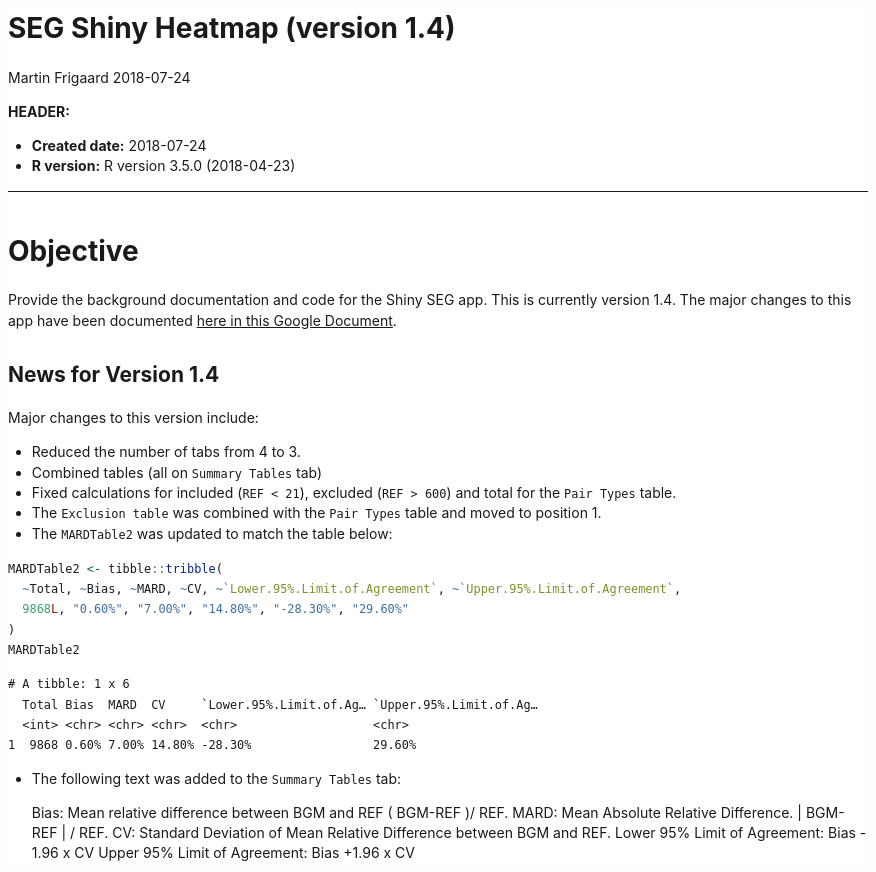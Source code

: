 SEG Shiny Heatmap (version 1.4)
================
Martin Frigaard
2018-07-24

**HEADER:**

  - **Created date:** 2018-07-24
  - **R version:** R version 3.5.0 (2018-04-23)

-----

# Objective

Provide the background documentation and code for the Shiny SEG app.
This is currently version 1.4. The major changes to this app have been
documented [here in this Google
Document](https://docs.google.com/document/d/1nxhKBsMASUIXQxFrjZFvynBa0P3zDyBbGn2sCYNtkkU/edit?usp=sharing).

## News for Version 1.4

Major changes to this version include:

  - Reduced the number of tabs from 4 to 3.
  - Combined tables (all on `Summary Tables` tab)
  - Fixed calculations for included (`REF < 21`), excluded (`REF > 600`)
    and total for the `Pair Types` table.
  - The `Exclusion table` was combined with the `Pair Types` table and
    moved to position 1.
  - The `MARDTable2` was updated to match the table below:



``` r
MARDTable2 <- tibble::tribble(
  ~Total, ~Bias, ~MARD, ~CV, ~`Lower.95%.Limit.of.Agreement`, ~`Upper.95%.Limit.of.Agreement`,
  9868L, "0.60%", "7.00%", "14.80%", "-28.30%", "29.60%"
)
MARDTable2
```

```
# A tibble: 1 x 6
  Total Bias  MARD  CV     `Lower.95%.Limit.of.Ag… `Upper.95%.Limit.of.Ag…
  <int> <chr> <chr> <chr>  <chr>                   <chr>
1  9868 0.60% 7.00% 14.80% -28.30%                 29.60%
```

  - The following text was added to the `Summary Tables`
    tab:



    Bias: Mean relative difference between BGM and REF ( BGM-REF )/ REF.
    MARD: Mean Absolute Relative Difference. | BGM-REF | / REF.
    CV: Standard Deviation of Mean Relative Difference between BGM and REF.
    Lower 95% Limit of Agreement: Bias - 1.96 x CV
    Upper 95% Limit of Agreement: Bias +1.96 x CV
